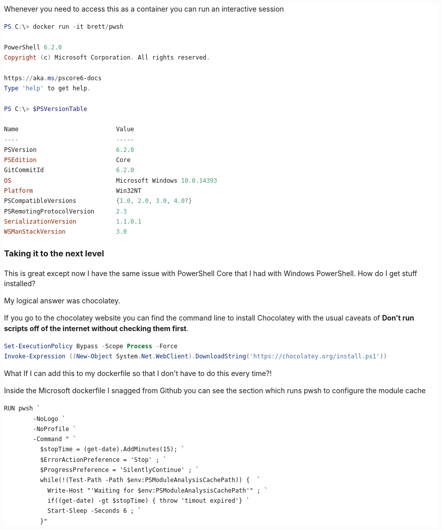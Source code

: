 Whenever you need to access this as a container you can run an interactive session

```powershell
PS C:\> docker run -it brett/pwsh

PowerShell 6.2.0
Copyright (c) Microsoft Corporation. All rights reserved.

https://aka.ms/pscore6-docs
Type 'help' to get help.

PS C:\> $PSVersionTable

Name                           Value
----                           -----
PSVersion                      6.2.0
PSEdition                      Core
GitCommitId                    6.2.0
OS                             Microsoft Windows 10.0.14393
Platform                       Win32NT
PSCompatibleVersions           {1.0, 2.0, 3.0, 4.0?}
PSRemotingProtocolVersion      2.3
SerializationVersion           1.1.0.1
WSManStackVersion              3.0
```

### Taking it to the next level
This is great except now I have the same issue with PowerShell Core that I had with Windows PowerShell. How do I get stuff installed?

My logical answer was chocolatey.

If you go to the chocolatey website you can find the command line to install Chocolatey with the usual caveats of **Don't run scripts off of the internet without checking them first**.
```powershell
Set-ExecutionPolicy Bypass -Scope Process -Force
Invoke-Expression ((New-Object System.Net.WebClient).DownloadString('https://chocolatey.org/install.ps1'))
```

What If I can add this to my dockerfile so that I don't have to do this every time?!

Inside the Microsoft dockerfile I snagged from Github you can see the section which runs pwsh to configure the module cache
```docker
RUN pwsh `
        -NoLogo `
        -NoProfile `
        -Command " `
          $stopTime = (get-date).AddMinutes(15); `
          $ErrorActionPreference = 'Stop' ; `
          $ProgressPreference = 'SilentlyContinue' ; `
          while(!(Test-Path -Path $env:PSModuleAnalysisCachePath)) {  `
            Write-Host "'Waiting for $env:PSModuleAnalysisCachePath'" ; `
            if((get-date) -gt $stopTime) { throw 'timout expired'} `
            Start-Sleep -Seconds 6 ; `
          }"
```
